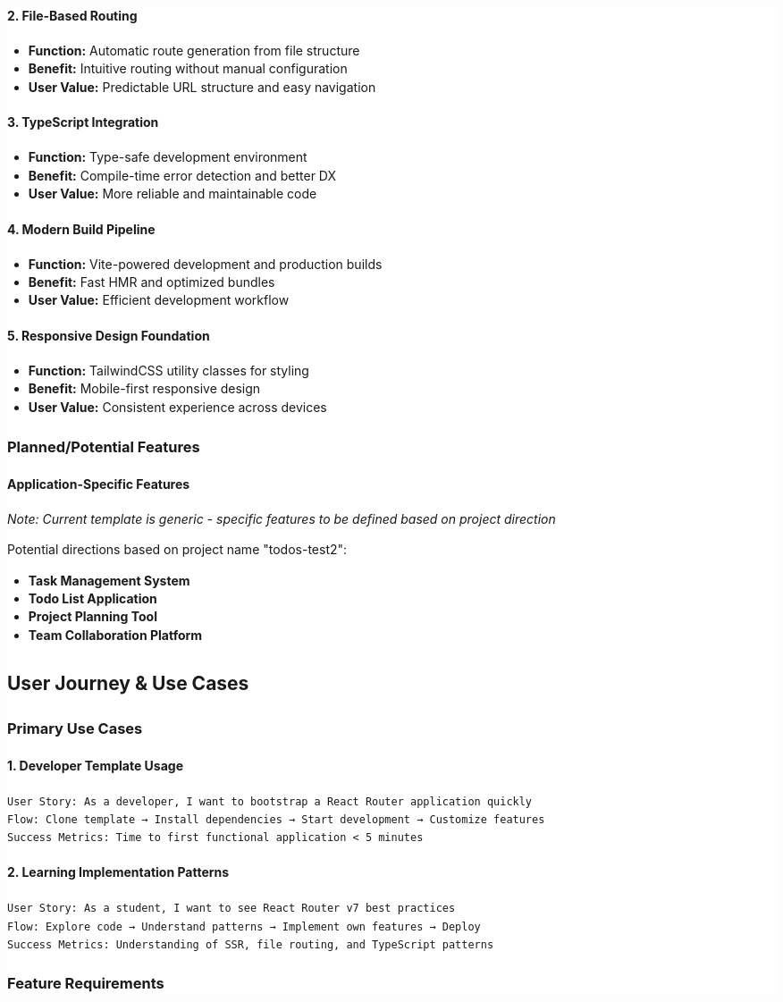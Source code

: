 #### 2. File-Based Routing
- **Function:** Automatic route generation from file structure
- **Benefit:** Intuitive routing without manual configuration
- **User Value:** Predictable URL structure and easy navigation

#### 3. TypeScript Integration
- **Function:** Type-safe development environment
- **Benefit:** Compile-time error detection and better DX
- **User Value:** More reliable and maintainable code

#### 4. Modern Build Pipeline
- **Function:** Vite-powered development and production builds
- **Benefit:** Fast HMR and optimized bundles
- **User Value:** Efficient development workflow

#### 5. Responsive Design Foundation
- **Function:** TailwindCSS utility classes for styling
- **Benefit:** Mobile-first responsive design
- **User Value:** Consistent experience across devices

### Planned/Potential Features

#### Application-Specific Features
*Note: Current template is generic - specific features to be defined based on project direction*

Potential directions based on project name "todos-test2":
- **Task Management System**
- **Todo List Application**
- **Project Planning Tool**
- **Team Collaboration Platform**

## User Journey & Use Cases

### Primary Use Cases

#### 1. Developer Template Usage
```
User Story: As a developer, I want to bootstrap a React Router application quickly
Flow: Clone template → Install dependencies → Start development → Customize features
Success Metrics: Time to first functional application < 5 minutes
```

#### 2. Learning Implementation Patterns
```
User Story: As a student, I want to see React Router v7 best practices
Flow: Explore code → Understand patterns → Implement own features → Deploy
Success Metrics: Understanding of SSR, file routing, and TypeScript patterns
```

### Feature Requirements
